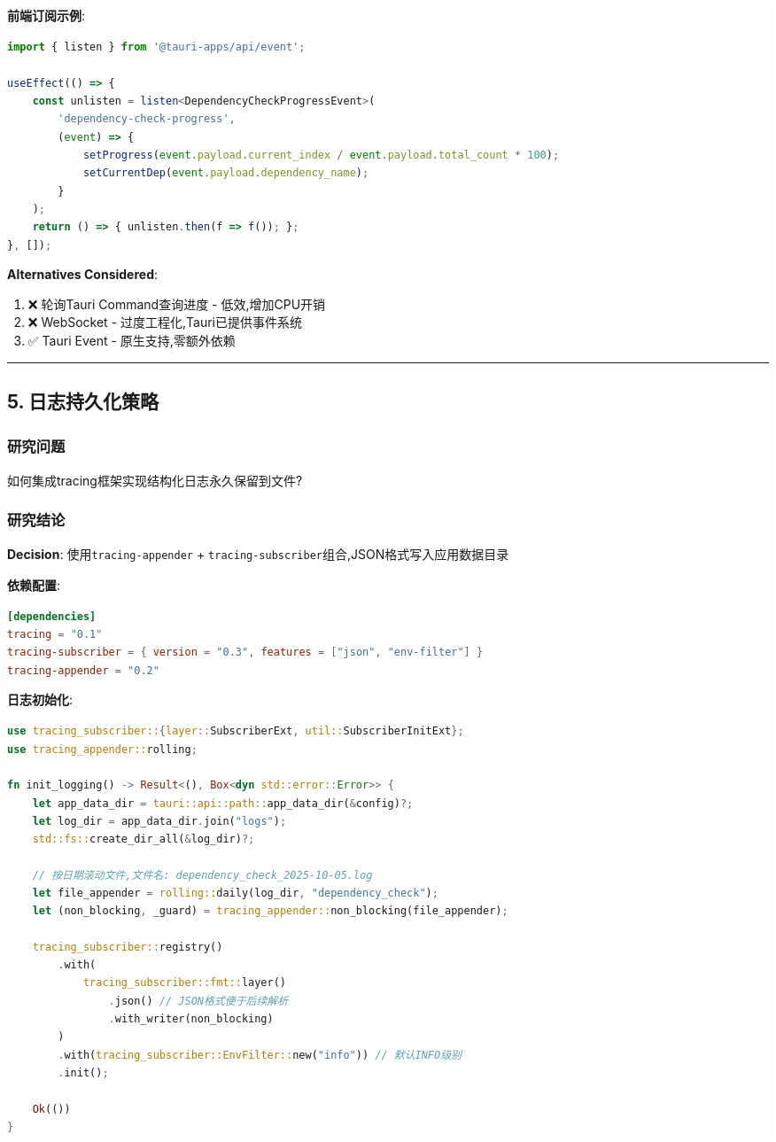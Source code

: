 **前端订阅示例**:
```typescript
import { listen } from '@tauri-apps/api/event';

useEffect(() => {
    const unlisten = listen<DependencyCheckProgressEvent>(
        'dependency-check-progress',
        (event) => {
            setProgress(event.payload.current_index / event.payload.total_count * 100);
            setCurrentDep(event.payload.dependency_name);
        }
    );
    return () => { unlisten.then(f => f()); };
}, []);
```

**Alternatives Considered**:
1. ❌ 轮询Tauri Command查询进度 - 低效,增加CPU开销
2. ❌ WebSocket - 过度工程化,Tauri已提供事件系统
3. ✅ Tauri Event - 原生支持,零额外依赖

---

## 5. 日志持久化策略

### 研究问题
如何集成tracing框架实现结构化日志永久保留到文件?

### 研究结论

**Decision**: 使用`tracing-appender` + `tracing-subscriber`组合,JSON格式写入应用数据目录

**依赖配置**:
```toml
[dependencies]
tracing = "0.1"
tracing-subscriber = { version = "0.3", features = ["json", "env-filter"] }
tracing-appender = "0.2"
```

**日志初始化**:
```rust
use tracing_subscriber::{layer::SubscriberExt, util::SubscriberInitExt};
use tracing_appender::rolling;

fn init_logging() -> Result<(), Box<dyn std::error::Error>> {
    let app_data_dir = tauri::api::path::app_data_dir(&config)?;
    let log_dir = app_data_dir.join("logs");
    std::fs::create_dir_all(&log_dir)?;

    // 按日期滚动文件,文件名: dependency_check_2025-10-05.log
    let file_appender = rolling::daily(log_dir, "dependency_check");
    let (non_blocking, _guard) = tracing_appender::non_blocking(file_appender);

    tracing_subscriber::registry()
        .with(
            tracing_subscriber::fmt::layer()
                .json() // JSON格式便于后续解析
                .with_writer(non_blocking)
        )
        .with(tracing_subscriber::EnvFilter::new("info")) // 默认INFO级别
        .init();

    Ok(())
}
```